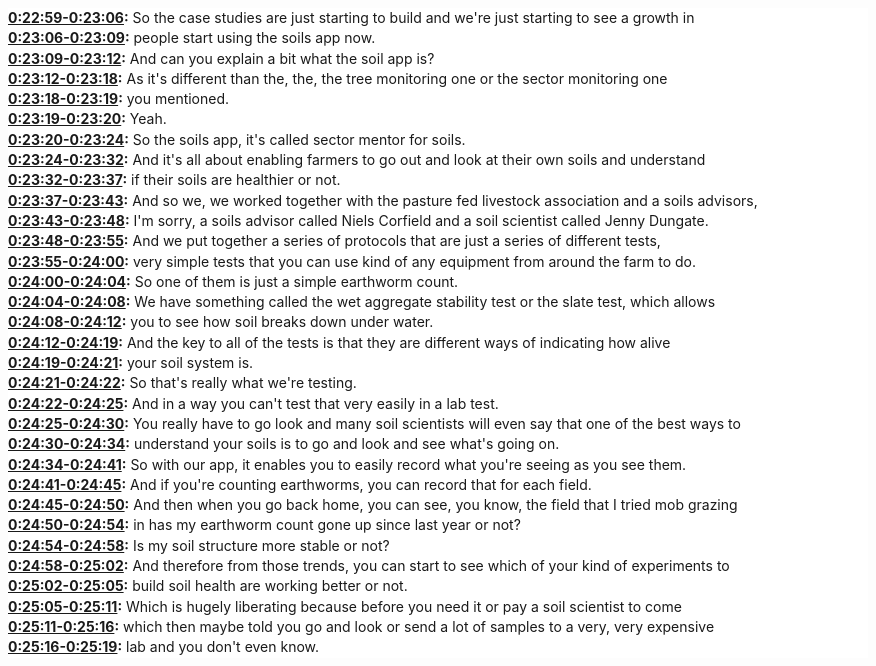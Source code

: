**[0:22:59-0:23:06](https://investinginregenerativeagriculture.com/2019/03/23/abby-rose/#t=0:22:59):**  So the case studies are just starting to build and we're just starting to see a growth in  
**[0:23:06-0:23:09](https://investinginregenerativeagriculture.com/2019/03/23/abby-rose/#t=0:23:06):**  people start using the soils app now.  
**[0:23:09-0:23:12](https://investinginregenerativeagriculture.com/2019/03/23/abby-rose/#t=0:23:09):**  And can you explain a bit what the soil app is?  
**[0:23:12-0:23:18](https://investinginregenerativeagriculture.com/2019/03/23/abby-rose/#t=0:23:12):**  As it's different than the, the, the tree monitoring one or the sector monitoring one  
**[0:23:18-0:23:19](https://investinginregenerativeagriculture.com/2019/03/23/abby-rose/#t=0:23:18):**  you mentioned.  
**[0:23:19-0:23:20](https://investinginregenerativeagriculture.com/2019/03/23/abby-rose/#t=0:23:19):**  Yeah.  
**[0:23:20-0:23:24](https://investinginregenerativeagriculture.com/2019/03/23/abby-rose/#t=0:23:20):**  So the soils app, it's called sector mentor for soils.  
**[0:23:24-0:23:32](https://investinginregenerativeagriculture.com/2019/03/23/abby-rose/#t=0:23:24):**  And it's all about enabling farmers to go out and look at their own soils and understand  
**[0:23:32-0:23:37](https://investinginregenerativeagriculture.com/2019/03/23/abby-rose/#t=0:23:32):**  if their soils are healthier or not.  
**[0:23:37-0:23:43](https://investinginregenerativeagriculture.com/2019/03/23/abby-rose/#t=0:23:37):**  And so we, we worked together with the pasture fed livestock association and a soils advisors,  
**[0:23:43-0:23:48](https://investinginregenerativeagriculture.com/2019/03/23/abby-rose/#t=0:23:43):**  I'm sorry, a soils advisor called Niels Corfield and a soil scientist called Jenny Dungate.  
**[0:23:48-0:23:55](https://investinginregenerativeagriculture.com/2019/03/23/abby-rose/#t=0:23:48):**  And we put together a series of protocols that are just a series of different tests,  
**[0:23:55-0:24:00](https://investinginregenerativeagriculture.com/2019/03/23/abby-rose/#t=0:23:55):**  very simple tests that you can use kind of any equipment from around the farm to do.  
**[0:24:00-0:24:04](https://investinginregenerativeagriculture.com/2019/03/23/abby-rose/#t=0:24:00):**  So one of them is just a simple earthworm count.  
**[0:24:04-0:24:08](https://investinginregenerativeagriculture.com/2019/03/23/abby-rose/#t=0:24:04):**  We have something called the wet aggregate stability test or the slate test, which allows  
**[0:24:08-0:24:12](https://investinginregenerativeagriculture.com/2019/03/23/abby-rose/#t=0:24:08):**  you to see how soil breaks down under water.  
**[0:24:12-0:24:19](https://investinginregenerativeagriculture.com/2019/03/23/abby-rose/#t=0:24:12):**  And the key to all of the tests is that they are different ways of indicating how alive  
**[0:24:19-0:24:21](https://investinginregenerativeagriculture.com/2019/03/23/abby-rose/#t=0:24:19):**  your soil system is.  
**[0:24:21-0:24:22](https://investinginregenerativeagriculture.com/2019/03/23/abby-rose/#t=0:24:21):**  So that's really what we're testing.  
**[0:24:22-0:24:25](https://investinginregenerativeagriculture.com/2019/03/23/abby-rose/#t=0:24:22):**  And in a way you can't test that very easily in a lab test.  
**[0:24:25-0:24:30](https://investinginregenerativeagriculture.com/2019/03/23/abby-rose/#t=0:24:25):**  You really have to go look and many soil scientists will even say that one of the best ways to  
**[0:24:30-0:24:34](https://investinginregenerativeagriculture.com/2019/03/23/abby-rose/#t=0:24:30):**  understand your soils is to go and look and see what's going on.  
**[0:24:34-0:24:41](https://investinginregenerativeagriculture.com/2019/03/23/abby-rose/#t=0:24:34):**  So with our app, it enables you to easily record what you're seeing as you see them.  
**[0:24:41-0:24:45](https://investinginregenerativeagriculture.com/2019/03/23/abby-rose/#t=0:24:41):**  And if you're counting earthworms, you can record that for each field.  
**[0:24:45-0:24:50](https://investinginregenerativeagriculture.com/2019/03/23/abby-rose/#t=0:24:45):**  And then when you go back home, you can see, you know, the field that I tried mob grazing  
**[0:24:50-0:24:54](https://investinginregenerativeagriculture.com/2019/03/23/abby-rose/#t=0:24:50):**  in has my earthworm count gone up since last year or not?  
**[0:24:54-0:24:58](https://investinginregenerativeagriculture.com/2019/03/23/abby-rose/#t=0:24:54):**  Is my soil structure more stable or not?  
**[0:24:58-0:25:02](https://investinginregenerativeagriculture.com/2019/03/23/abby-rose/#t=0:24:58):**  And therefore from those trends, you can start to see which of your kind of experiments to  
**[0:25:02-0:25:05](https://investinginregenerativeagriculture.com/2019/03/23/abby-rose/#t=0:25:02):**  build soil health are working better or not.  
**[0:25:05-0:25:11](https://investinginregenerativeagriculture.com/2019/03/23/abby-rose/#t=0:25:05):**  Which is hugely liberating because before you need it or pay a soil scientist to come  
**[0:25:11-0:25:16](https://investinginregenerativeagriculture.com/2019/03/23/abby-rose/#t=0:25:11):**  which then maybe told you go and look or send a lot of samples to a very, very expensive  
**[0:25:16-0:25:19](https://investinginregenerativeagriculture.com/2019/03/23/abby-rose/#t=0:25:16):**  lab and you don't even know.  